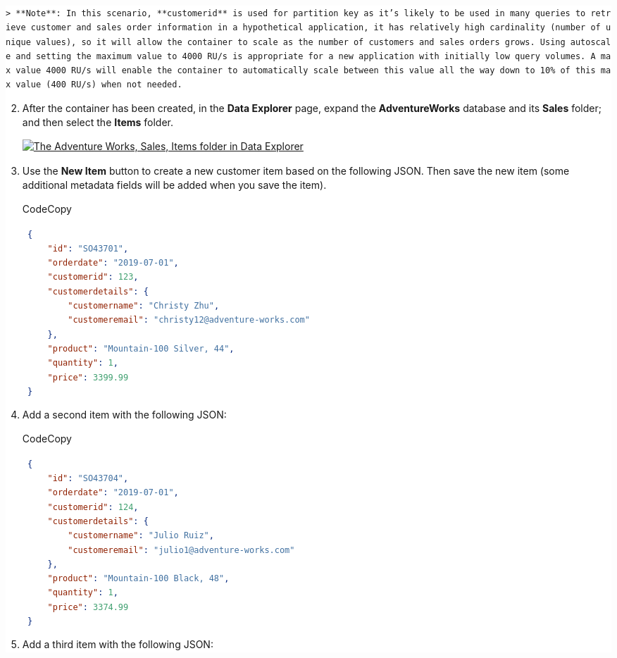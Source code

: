     > **Note**: In this scenario, **customerid** is used for partition key as it’s likely to be used in many queries to retrieve customer and sales order information in a hypothetical application, it has relatively high cardinality (number of unique values), so it will allow the container to scale as the number of customers and sales orders grows. Using autoscale and setting the maximum value to 4000 RU/s is appropriate for a new application with initially low query volumes. A max value 4000 RU/s will enable the container to automatically scale between this value all the way down to 10% of this max value (400 RU/s) when not needed.
    
2. After the container has been created, in the **Data Explorer** page, expand the **AdventureWorks** database and its **Sales** folder; and then select the **Items** folder.
    
    [![The Adventure Works, Sales, Items folder in Data Explorer](https://microsoftlearning.github.io/dp-203-azure-data-engineer/Instructions/Labs/images/cosmos-items-folder.png)](https://microsoftlearning.github.io/dp-203-azure-data-engineer/Instructions/Labs/images/cosmos-items-folder.png)
    
3. Use the **New Item** button to create a new customer item based on the following JSON. Then save the new item (some additional metadata fields will be added when you save the item).
    
    CodeCopy
    
    ```json
     {
         "id": "SO43701",
         "orderdate": "2019-07-01",
         "customerid": 123,
         "customerdetails": {
             "customername": "Christy Zhu",
             "customeremail": "christy12@adventure-works.com"
         },
         "product": "Mountain-100 Silver, 44",
         "quantity": 1,
         "price": 3399.99
     }
    ```
    
4. Add a second item with the following JSON:
    
    CodeCopy
    
    ```json
     {
         "id": "SO43704",
         "orderdate": "2019-07-01",
         "customerid": 124,
         "customerdetails": {
             "customername": "Julio Ruiz",
             "customeremail": "julio1@adventure-works.com"
         },
         "product": "Mountain-100 Black, 48",
         "quantity": 1,
         "price": 3374.99
     }
    ```
    
5. Add a third item with the following JSON:
    